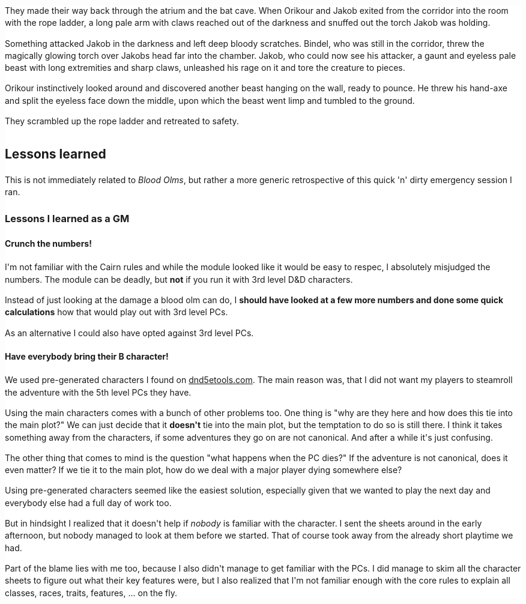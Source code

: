 They made their way back through the atrium and the bat cave. When Orikour and Jakob exited from the corridor into the room with the rope ladder, a long pale arm with claws reached out of the darkness and snuffed out the torch Jakob was holding.

Something attacked Jakob in the darkness and left deep bloody scratches. Bindel, who was still in the corridor, threw the magically glowing torch over Jakobs head far into the chamber. Jakob, who could now see his attacker, a gaunt and eyeless pale beast with long extremities and sharp claws, unleashed his rage on it and tore the creature to pieces.

Orikour instinctively looked around and discovered another beast hanging on the wall, ready to pounce. He threw his hand-axe and split the eyeless face down the middle, upon which the beast went limp and tumbled to the ground.

They scrambled up the rope ladder and retreated to safety.

## Lessons learned

This is not immediately related to _Blood Olms_, but rather a more generic retrospective of this quick 'n' dirty emergency session I ran.

### Lessons I learned as a GM

#### Crunch the numbers!

I'm not familiar with the Cairn rules and while the module looked like it would be easy to respec, I absolutely misjudged the numbers. The module can be deadly, but **not** if you run it with 3rd level D&D characters.

Instead of just looking at the damage a blood olm can do, I **should have looked at a few more numbers and done some quick calculations** how that would play out with 3rd level PCs.

As an alternative I could also have opted against 3rd level PCs.

#### Have everybody bring their B character!

We used pre-generated characters I found on [dnd5etools.com](https://dnd5etools.com/pregen-characters.html). The main reason was, that I did not want my players to steamroll the adventure with the 5th level PCs they have.

Using the main characters comes with a bunch of other problems too. One thing is "why are they here and how does this tie into the main plot?" We can just decide that it **doesn't** tie into the main plot, but the temptation to do so is still there. I think it takes something away from the characters, if some adventures they go on are not canonical. And after a while it's just confusing.

The other thing that comes to mind is the question "what happens when the PC dies?" If the adventure is not canonical, does it even matter? If we tie it to the main plot, how do we deal with a major player dying somewhere else?

Using pre-generated characters seemed like the easiest solution, especially given that we wanted to play the next day and everybody else had a full day of work too.

But in hindsight I realized that it doesn't help if _nobody_ is familiar with the character. I sent the sheets around in the early afternoon, but nobody managed to look at them before we started. That of course took away from the already short playtime we had.

Part of the blame lies with me too, because I also didn't manage to get familiar with the PCs. I did manage to skim all the character sheets to figure out what their key features were, but I also realized that I'm not familiar enough with the core rules to explain all classes, races, traits, features, ... on the fly.
